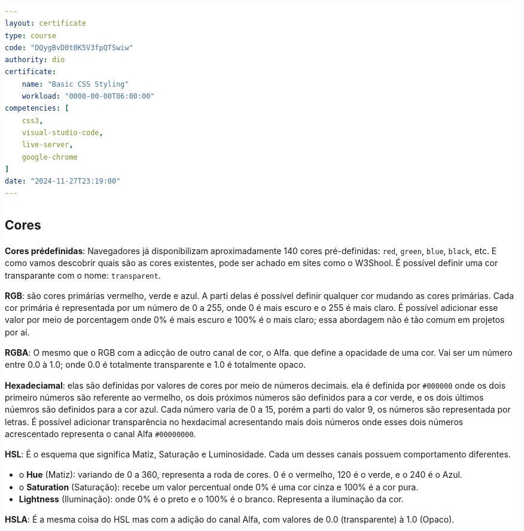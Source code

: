 ```yaml
---
layout: certificate
type: course
code: "DQygBvD0t0K5V3fpQTSwiw"
authority: dio
certificate:
    name: "Basic CSS Styling"
    workload: "0000-00-00T06:00:00"
competencies: [
    css3,
    visual-studio-code,
    live-server,
    google-chrome
]
date: "2024-11-27T23:19:00"
---
```


## Cores

**Cores prédefinidas**: Navegadores já disponibilizam aproximadamente 140 cores pré-definidas: `red`, `green`, `blue`, `black`, etc. E como vamos descobrir quais são as cores existentes, pode ser achado em sites como o W3Shool. É possível definir uma cor transparante com o nome: `transparent`.

**RGB**: são cores primárias vermelho, verde e azul. A parti delas é possível definir qualquer cor mudando as cores primárias. Cada cor primária é representada por um número de 0 a 255, onde 0 é mais escuro e o 255 é mais claro. É possível adicionar esse valor por meio de porcentagem onde 0% é mais escuro e 100% é o mais claro; essa abordagem não é tão comum em projetos por aí.

**RGBA**: O mesmo que o RGB com a adicção de outro canal de cor, o Alfa. que define a opacidade de uma cor. Vai ser um número entre 0.0 à 1.0; onde 0.0 é totalmente transparente e 1.0 é totalmente opaco.

**Hexadeciamal**: elas são definidas por valores de cores por meio de números decimais. ela é definida por `#000000` onde os dois primeiro números são referente ao vermelho, os dois próximos números são definidos para a cor verde, e os dois últimos núemros são definidos para a cor azul. Cada número varia de 0 a 15, porém a parti do valor 9, os números são representada por letras. É possível adicionar transparência no hexdacimal acresentando mais dois números onde esses dois números acrescentado representa o canal Alfa `#00000000`.

**HSL**: É o esquema que significa Matiz, Saturação e Luminosidade. Cada um desses canais possuem comportamento diferentes.
- o **Hue** (Matiz): variando de 0 a 360, representa a roda de cores. 0 é o vermelho, 120 é o verde, e o 240 é o Azul.
- o **Saturation** (Saturação): recebe um valor percentual onde 0% é uma cor cinza e 100% é a cor pura.
- **Lightness** (Iluminação): onde 0% é o preto e o 100% é o branco. Representa a iluminação da cor.

**HSLA**: É a mesma coisa do HSL mas com a adição do canal Alfa, com valores de 0.0 (transparente) à 1.0 (Opaco).
